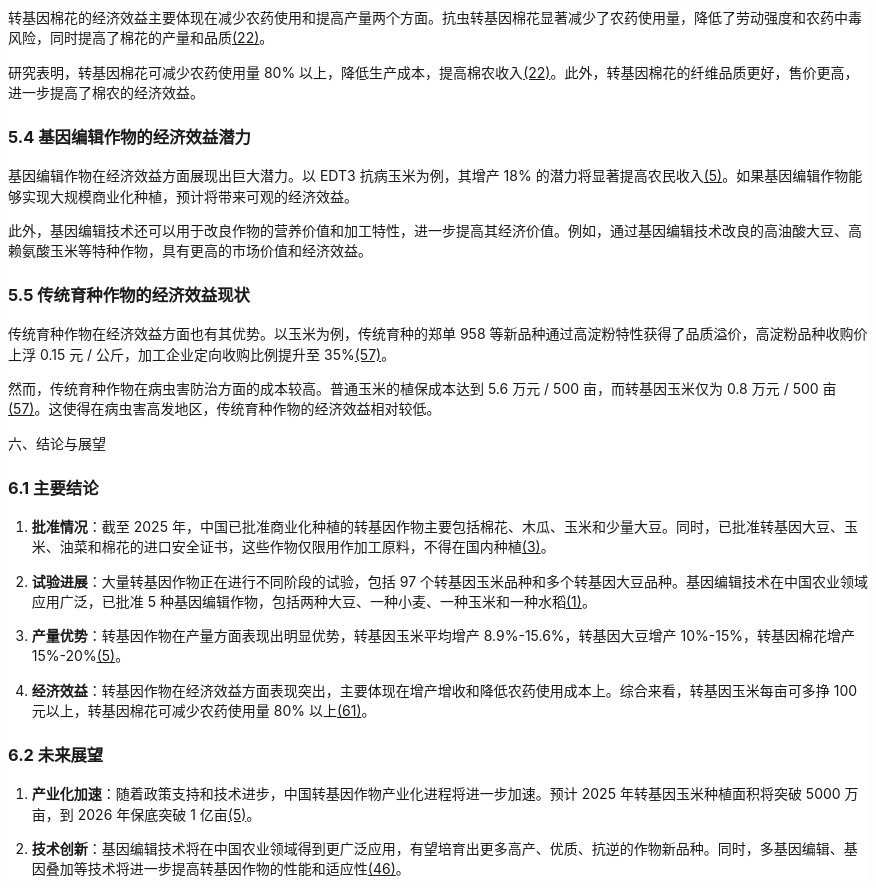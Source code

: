 转基因棉花的经济效益主要体现在减少农药使用和提高产量两个方面。抗虫转基因棉花显著减少了农药使用量，降低了劳动强度和农药中毒风险，同时提高了棉花的产量和品质[(22)](https://pubmed.ncbi.nlm.nih.gov/24493253/)。


研究表明，转基因棉花可减少农药使用量 80% 以上，降低生产成本，提高棉农收入[(22)](https://pubmed.ncbi.nlm.nih.gov/24493253/)。此外，转基因棉花的纤维品质更好，售价更高，进一步提高了棉农的经济效益。


### 5.4 基因编辑作物的经济效益潜力&#xA;

基因编辑作物在经济效益方面展现出巨大潜力。以 EDT3 抗病玉米为例，其增产 18% 的潜力将显著提高农民收入[(5)](https://emcreative.eastmoney.com/app_fortune/article/index.html?artCode=20250703002327859933770\&postId=1566887722)。如果基因编辑作物能够实现大规模商业化种植，预计将带来可观的经济效益。


此外，基因编辑技术还可以用于改良作物的营养价值和加工特性，进一步提高其经济价值。例如，通过基因编辑技术改良的高油酸大豆、高赖氨酸玉米等特种作物，具有更高的市场价值和经济效益。


### 5.5 传统育种作物的经济效益现状&#xA;

传统育种作物在经济效益方面也有其优势。以玉米为例，传统育种的郑单 958 等新品种通过高淀粉特性获得了品质溢价，高淀粉品种收购价上浮 0.15 元 / 公斤，加工企业定向收购比例提升至 35%[(57)](http://m.toutiao.com/group/7503227558641582631/?upstream_biz=doubao)。


然而，传统育种作物在病虫害防治方面的成本较高。普通玉米的植保成本达到 5.6 万元 / 500 亩，而转基因玉米仅为 0.8 万元 / 500 亩[(57)](http://m.toutiao.com/group/7503227558641582631/?upstream_biz=doubao)。这使得在病虫害高发地区，传统育种作物的经济效益相对较低。


六、结论与展望



### 6.1 主要结论&#xA;



1.  **批准情况**：截至 2025 年，中国已批准商业化种植的转基因作物主要包括棉花、木瓜、玉米和少量大豆。同时，已批准转基因大豆、玉米、油菜和棉花的进口安全证书，这些作物仅限用作加工原料，不得在国内种植[(3)](https://www.moa.gov.cn/ztzl/zjyqwgz/kpxc/201304/t20130427_3446861.htm)。


2.  **试验进展**：大量转基因作物正在进行不同阶段的试验，包括 97 个转基因玉米品种和多个转基因大豆品种。基因编辑技术在中国农业领域应用广泛，已批准 5 种基因编辑作物，包括两种大豆、一种小麦、一种玉米和一种水稻[(1)](https://www.mzfxw.com/e/action/ShowInfo.php?classid=17\&id=188308)。


3.  **产量优势**：转基因作物在产量方面表现出明显优势，转基因玉米平均增产 8.9%-15.6%，转基因大豆增产 10%-15%，转基因棉花增产 15%-20%[(5)](https://emcreative.eastmoney.com/app_fortune/article/index.html?artCode=20250703002327859933770\&postId=1566887722)。


4.  **经济效益**：转基因作物在经济效益方面表现突出，主要体现在增产增收和降低农药使用成本上。综合来看，转基因玉米每亩可多挣 100 元以上，转基因棉花可减少农药使用量 80% 以上[(61)](http://m.163.com/news/article/JT3EG5TA0511D74L.html)。


### 6.2 未来展望&#xA;



1.  **产业化加速**：随着政策支持和技术进步，中国转基因作物产业化进程将进一步加速。预计 2025 年转基因玉米种植面积将突破 5000 万亩，到 2026 年保底突破 1 亿亩[(5)](https://emcreative.eastmoney.com/app_fortune/article/index.html?artCode=20250703002327859933770\&postId=1566887722)。


2.  **技术创新**：基因编辑技术将在中国农业领域得到更广泛应用，有望培育出更多高产、优质、抗逆的作物新品种。同时，多基因编辑、基因叠加等技术将进一步提高转基因作物的性能和适应性[(46)](https://m.book118.com/html/2025/0630/8016067101007104.shtm)。
